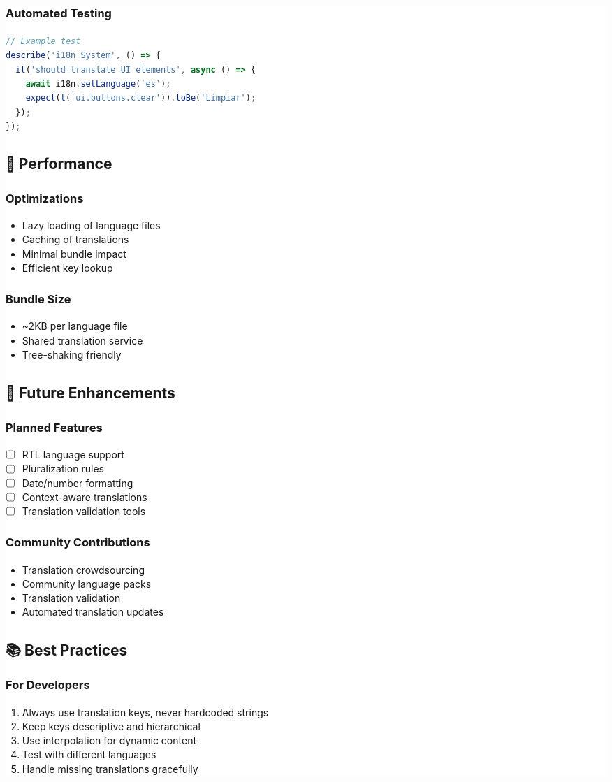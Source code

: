 ### Automated Testing
```typescript
// Example test
describe('i18n System', () => {
  it('should translate UI elements', async () => {
    await i18n.setLanguage('es');
    expect(t('ui.buttons.clear')).toBe('Limpiar');
  });
});
```

## 🚀 Performance

### Optimizations
- Lazy loading of language files
- Caching of translations
- Minimal bundle impact
- Efficient key lookup

### Bundle Size
- ~2KB per language file
- Shared translation service
- Tree-shaking friendly

## 🔮 Future Enhancements

### Planned Features
- [ ] RTL language support
- [ ] Pluralization rules
- [ ] Date/number formatting
- [ ] Context-aware translations
- [ ] Translation validation tools

### Community Contributions
- Translation crowdsourcing
- Community language packs
- Translation validation
- Automated translation updates

## 📚 Best Practices

### For Developers
1. Always use translation keys, never hardcoded strings
2. Keep keys descriptive and hierarchical
3. Use interpolation for dynamic content
4. Test with different languages
5. Handle missing translations gracefully
